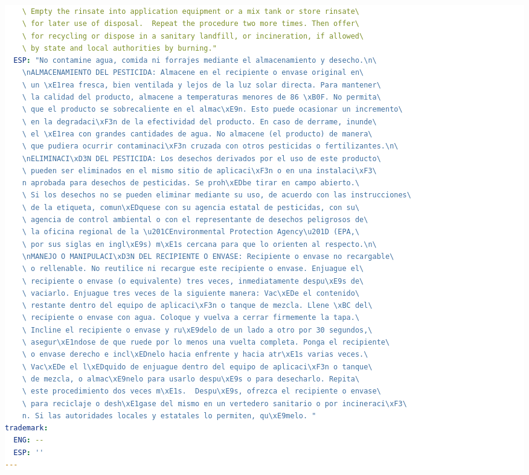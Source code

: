 ```yaml
    \ Empty the rinsate into application equipment or a mix tank or store rinsate\
    \ for later use of disposal.  Repeat the procedure two more times. Then offer\
    \ for recycling or dispose in a sanitary landfill, or incineration, if allowed\
    \ by state and local authorities by burning."
  ESP: "No contamine agua, comida ni forrajes mediante el almacenamiento y desecho.\n\
    \nALMACENAMIENTO DEL PESTICIDA: Almacene en el recipiente o envase original en\
    \ un \xE1rea fresca, bien ventilada y lejos de la luz solar directa. Para mantener\
    \ la calidad del producto, almacene a temperaturas menores de 86 \xB0F. No permita\
    \ que el producto se sobrecaliente en el almac\xE9n. Esto puede ocasionar un incremento\
    \ en la degradaci\xF3n de la efectividad del producto. En caso de derrame, inunde\
    \ el \xE1rea con grandes cantidades de agua. No almacene (el producto) de manera\
    \ que pudiera ocurrir contaminaci\xF3n cruzada con otros pesticidas o fertilizantes.\n\
    \nELIMINACI\xD3N DEL PESTICIDA: Los desechos derivados por el uso de este producto\
    \ pueden ser eliminados en el mismo sitio de aplicaci\xF3n o en una instalaci\xF3\
    n aprobada para desechos de pesticidas. Se proh\xEDbe tirar en campo abierto.\
    \ Si los desechos no se pueden eliminar mediante su uso, de acuerdo con las instrucciones\
    \ de la etiqueta, comun\xEDquese con su agencia estatal de pesticidas, con su\
    \ agencia de control ambiental o con el representante de desechos peligrosos de\
    \ la oficina regional de la \u201CEnvironmental Protection Agency\u201D (EPA,\
    \ por sus siglas en ingl\xE9s) m\xE1s cercana para que lo orienten al respecto.\n\
    \nMANEJO O MANIPULACI\xD3N DEL RECIPIENTE O ENVASE: Recipiente o envase no recargable\
    \ o rellenable. No reutilice ni recargue este recipiente o envase. Enjuague el\
    \ recipiente o envase (o equivalente) tres veces, inmediatamente despu\xE9s de\
    \ vaciarlo. Enjuague tres veces de la siguiente manera: Vac\xEDe el contenido\
    \ restante dentro del equipo de aplicaci\xF3n o tanque de mezcla. Llene \xBC del\
    \ recipiente o envase con agua. Coloque y vuelva a cerrar firmemente la tapa.\
    \ Incline el recipiente o envase y ru\xE9delo de un lado a otro por 30 segundos,\
    \ asegur\xE1ndose de que ruede por lo menos una vuelta completa. Ponga el recipiente\
    \ o envase derecho e incl\xEDnelo hacia enfrente y hacia atr\xE1s varias veces.\
    \ Vac\xEDe el l\xEDquido de enjuague dentro del equipo de aplicaci\xF3n o tanque\
    \ de mezcla, o almac\xE9nelo para usarlo despu\xE9s o para desecharlo. Repita\
    \ este procedimiento dos veces m\xE1s.  Despu\xE9s, ofrezca el recipiente o envase\
    \ para reciclaje o desh\xE1gase del mismo en un vertedero sanitario o por incineraci\xF3\
    n. Si las autoridades locales y estatales lo permiten, qu\xE9melo. "
trademark:
  ENG: --
  ESP: ''
---
```

